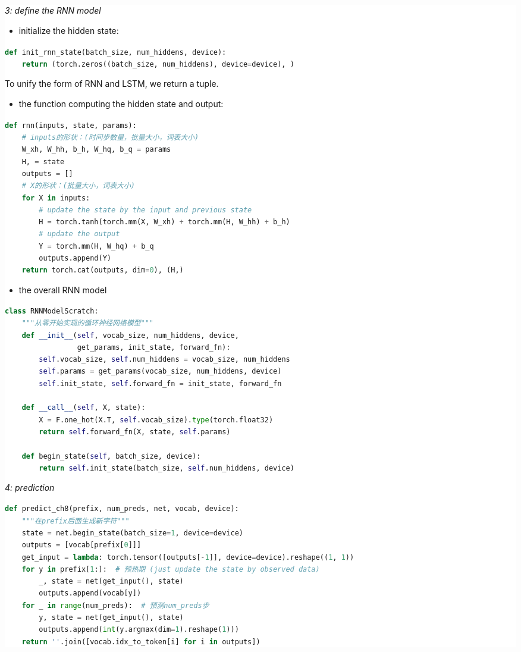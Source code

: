 *3: define the RNN model*

- initialize the hidden state:

```py
def init_rnn_state(batch_size, num_hiddens, device):
    return (torch.zeros((batch_size, num_hiddens), device=device), )
```

To unify the form of RNN and LSTM, we return a tuple.

- the function computing the hidden state and output:

```py
def rnn(inputs, state, params):
    # inputs的形状：(时间步数量，批量大小，词表大小)
    W_xh, W_hh, b_h, W_hq, b_q = params
    H, = state
    outputs = []
    # X的形状：(批量大小，词表大小)
    for X in inputs:
        # update the state by the input and previous state
        H = torch.tanh(torch.mm(X, W_xh) + torch.mm(H, W_hh) + b_h)
        # update the output
        Y = torch.mm(H, W_hq) + b_q
        outputs.append(Y)
    return torch.cat(outputs, dim=0), (H,)
```

- the overall RNN model

```py
class RNNModelScratch:
    """从零开始实现的循环神经网络模型"""
    def __init__(self, vocab_size, num_hiddens, device,
                 get_params, init_state, forward_fn):
        self.vocab_size, self.num_hiddens = vocab_size, num_hiddens
        self.params = get_params(vocab_size, num_hiddens, device)
        self.init_state, self.forward_fn = init_state, forward_fn

    def __call__(self, X, state):
        X = F.one_hot(X.T, self.vocab_size).type(torch.float32)
        return self.forward_fn(X, state, self.params)

    def begin_state(self, batch_size, device):
        return self.init_state(batch_size, self.num_hiddens, device)
```

*4: prediction*

```py
def predict_ch8(prefix, num_preds, net, vocab, device):
    """在prefix后面生成新字符"""
    state = net.begin_state(batch_size=1, device=device)
    outputs = [vocab[prefix[0]]]
    get_input = lambda: torch.tensor([outputs[-1]], device=device).reshape((1, 1))
    for y in prefix[1:]:  # 预热期 (just update the state by observed data)
        _, state = net(get_input(), state)
        outputs.append(vocab[y])
    for _ in range(num_preds):  # 预测num_preds步
        y, state = net(get_input(), state)
        outputs.append(int(y.argmax(dim=1).reshape(1)))
    return ''.join([vocab.idx_to_token[i] for i in outputs])
```
